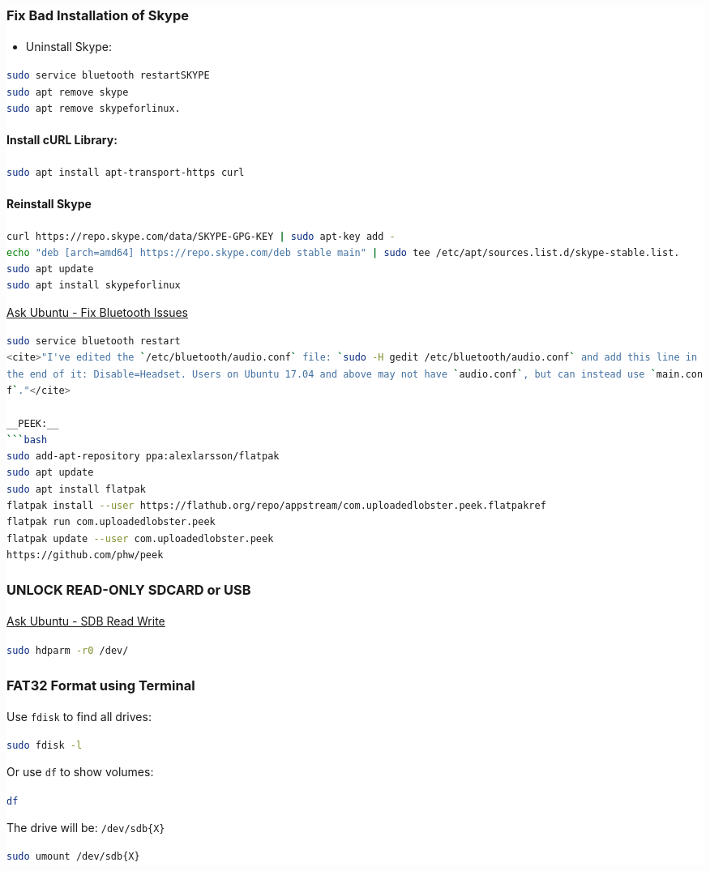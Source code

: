 ### Fix Bad Installation of Skype
* Uninstall Skype:
```bash
sudo service bluetooth restartSKYPE
sudo apt remove skype
sudo apt remove skypeforlinux.
```

#### Install cURL Library:
```bash
sudo apt install apt-transport-https curl
```

#### Reinstall Skype
```bash
curl https://repo.skype.com/data/SKYPE-GPG-KEY | sudo apt-key add -
echo "deb [arch=amd64] https://repo.skype.com/deb stable main" | sudo tee /etc/apt/sources.list.d/skype-stable.list.
sudo apt update
sudo apt install skypeforlinux
```


[Ask Ubuntu - Fix Bluetooth Issues](https://askubuntu.com/a/864312)
```bash
sudo service bluetooth restart
<cite>"I've edited the `/etc/bluetooth/audio.conf` file: `sudo -H gedit /etc/bluetooth/audio.conf` and add this line in the end of it: Disable=Headset. Users on Ubuntu 17.04 and above may not have `audio.conf`, but can instead use `main.conf`."</cite>

__PEEK:__
```bash
sudo add-apt-repository ppa:alexlarsson/flatpak
sudo apt update
sudo apt install flatpak
flatpak install --user https://flathub.org/repo/appstream/com.uploadedlobster.peek.flatpakref
flatpak run com.uploadedlobster.peek
flatpak update --user com.uploadedlobster.peek
https://github.com/phw/peek
```

### UNLOCK READ-ONLY SDCARD or USB
[Ask Ubuntu - SDB Read Write](https://askubuntu.com/questions/409520/unable-to-open-dev-sdb-read-write-read-only-file-system)

```bash
sudo hdparm -r0 /dev/
```

### FAT32 Format using Terminal
Use `fdisk` to find all drives:
```bash
sudo fdisk -l
```
Or use `df` to show volumes:
```bash
df
```
The drive will be: `/dev/sdb{X}`
```bash
sudo umount /dev/sdb{X}
```
